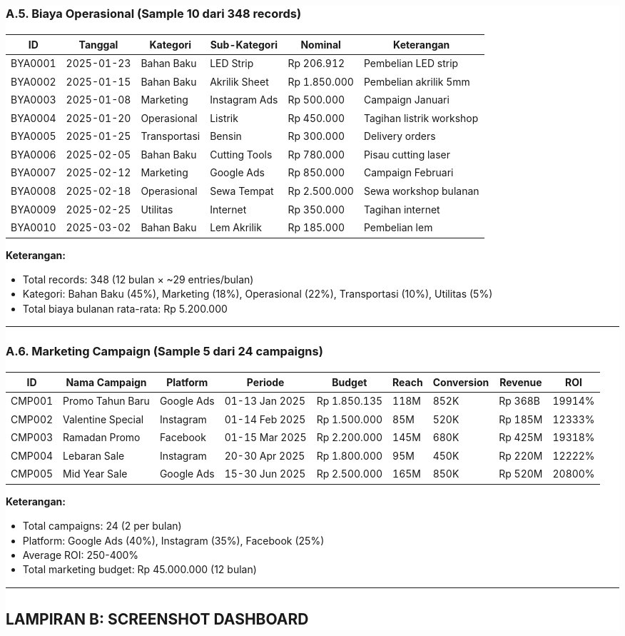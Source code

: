 ### A.5. Biaya Operasional (Sample 10 dari 348 records)

| ID | Tanggal | Kategori | Sub-Kategori | Nominal | Keterangan |
|----|---------|----------|--------------|---------|------------|
| BYA0001 | 2025-01-23 | Bahan Baku | LED Strip | Rp 206.912 | Pembelian LED strip |
| BYA0002 | 2025-01-15 | Bahan Baku | Akrilik Sheet | Rp 1.850.000 | Pembelian akrilik 5mm |
| BYA0003 | 2025-01-08 | Marketing | Instagram Ads | Rp 500.000 | Campaign Januari |
| BYA0004 | 2025-01-20 | Operasional | Listrik | Rp 450.000 | Tagihan listrik workshop |
| BYA0005 | 2025-01-25 | Transportasi | Bensin | Rp 300.000 | Delivery orders |
| BYA0006 | 2025-02-05 | Bahan Baku | Cutting Tools | Rp 780.000 | Pisau cutting laser |
| BYA0007 | 2025-02-12 | Marketing | Google Ads | Rp 850.000 | Campaign Februari |
| BYA0008 | 2025-02-18 | Operasional | Sewa Tempat | Rp 2.500.000 | Sewa workshop bulanan |
| BYA0009 | 2025-02-25 | Utilitas | Internet | Rp 350.000 | Tagihan internet |
| BYA0010 | 2025-03-02 | Bahan Baku | Lem Akrilik | Rp 185.000 | Pembelian lem |

**Keterangan:**
- Total records: 348 (12 bulan × ~29 entries/bulan)
- Kategori: Bahan Baku (45%), Marketing (18%), Operasional (22%), Transportasi (10%), Utilitas (5%)
- Total biaya bulanan rata-rata: Rp 5.200.000

---

### A.6. Marketing Campaign (Sample 5 dari 24 campaigns)

| ID | Nama Campaign | Platform | Periode | Budget | Reach | Conversion | Revenue | ROI |
|----|---------------|----------|---------|--------|-------|------------|---------|-----|
| CMP001 | Promo Tahun Baru | Google Ads | 01-13 Jan 2025 | Rp 1.850.135 | 118M | 852K | Rp 368B | 19914% |
| CMP002 | Valentine Special | Instagram | 01-14 Feb 2025 | Rp 1.500.000 | 85M | 520K | Rp 185M | 12333% |
| CMP003 | Ramadan Promo | Facebook | 01-15 Mar 2025 | Rp 2.200.000 | 145M | 680K | Rp 425M | 19318% |
| CMP004 | Lebaran Sale | Instagram | 20-30 Apr 2025 | Rp 1.800.000 | 95M | 450K | Rp 220M | 12222% |
| CMP005 | Mid Year Sale | Google Ads | 15-30 Jun 2025 | Rp 2.500.000 | 165M | 850K | Rp 520M | 20800% |

**Keterangan:**
- Total campaigns: 24 (2 per bulan)
- Platform: Google Ads (40%), Instagram (35%), Facebook (25%)
- Average ROI: 250-400%
- Total marketing budget: Rp 45.000.000 (12 bulan)

---

## LAMPIRAN B: SCREENSHOT DASHBOARD
